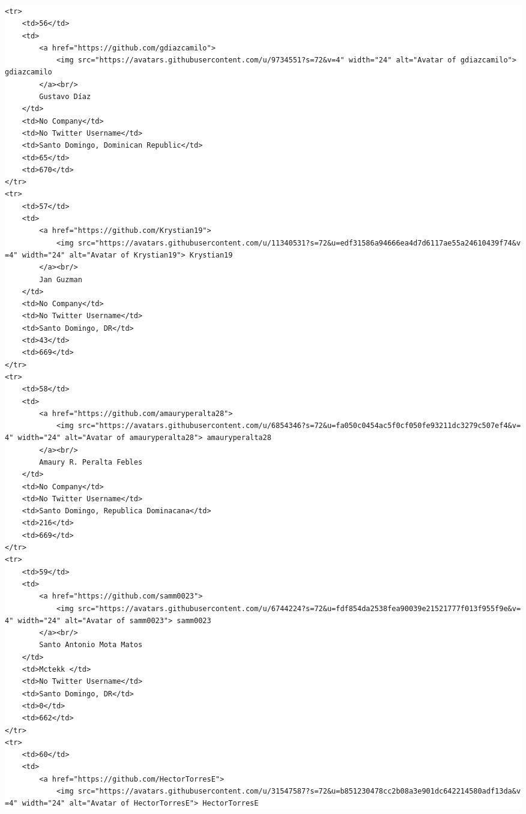 	<tr>
		<td>56</td>
		<td>
			<a href="https://github.com/gdiazcamilo">
				<img src="https://avatars.githubusercontent.com/u/9734551?s=72&v=4" width="24" alt="Avatar of gdiazcamilo"> gdiazcamilo
			</a><br/>
			Gustavo Díaz
		</td>
		<td>No Company</td>
		<td>No Twitter Username</td>
		<td>Santo Domingo, Dominican Republic</td>
		<td>65</td>
		<td>670</td>
	</tr>
	<tr>
		<td>57</td>
		<td>
			<a href="https://github.com/Krystian19">
				<img src="https://avatars.githubusercontent.com/u/11340531?s=72&u=edf31586a94666ea4d7d6117ae55a24610439f74&v=4" width="24" alt="Avatar of Krystian19"> Krystian19
			</a><br/>
			Jan Guzman
		</td>
		<td>No Company</td>
		<td>No Twitter Username</td>
		<td>Santo Domingo, DR</td>
		<td>43</td>
		<td>669</td>
	</tr>
	<tr>
		<td>58</td>
		<td>
			<a href="https://github.com/amauryperalta28">
				<img src="https://avatars.githubusercontent.com/u/6854346?s=72&u=fa050c0454ac5f0cf050fe93211dc3279c507ef4&v=4" width="24" alt="Avatar of amauryperalta28"> amauryperalta28
			</a><br/>
			Amaury R. Peralta Febles
		</td>
		<td>No Company</td>
		<td>No Twitter Username</td>
		<td>Santo Domingo, Republica Dominacana</td>
		<td>216</td>
		<td>669</td>
	</tr>
	<tr>
		<td>59</td>
		<td>
			<a href="https://github.com/samm0023">
				<img src="https://avatars.githubusercontent.com/u/6744224?s=72&u=fdf854da2538fea90039e21521777f013f955f9e&v=4" width="24" alt="Avatar of samm0023"> samm0023
			</a><br/>
			Santo Antonio Mota Matos
		</td>
		<td>Mctekk </td>
		<td>No Twitter Username</td>
		<td>Santo Domingo, DR</td>
		<td>0</td>
		<td>662</td>
	</tr>
	<tr>
		<td>60</td>
		<td>
			<a href="https://github.com/HectorTorresE">
				<img src="https://avatars.githubusercontent.com/u/31547587?s=72&u=b851230478cc2b08a3e901dc642214580adf13da&v=4" width="24" alt="Avatar of HectorTorresE"> HectorTorresE